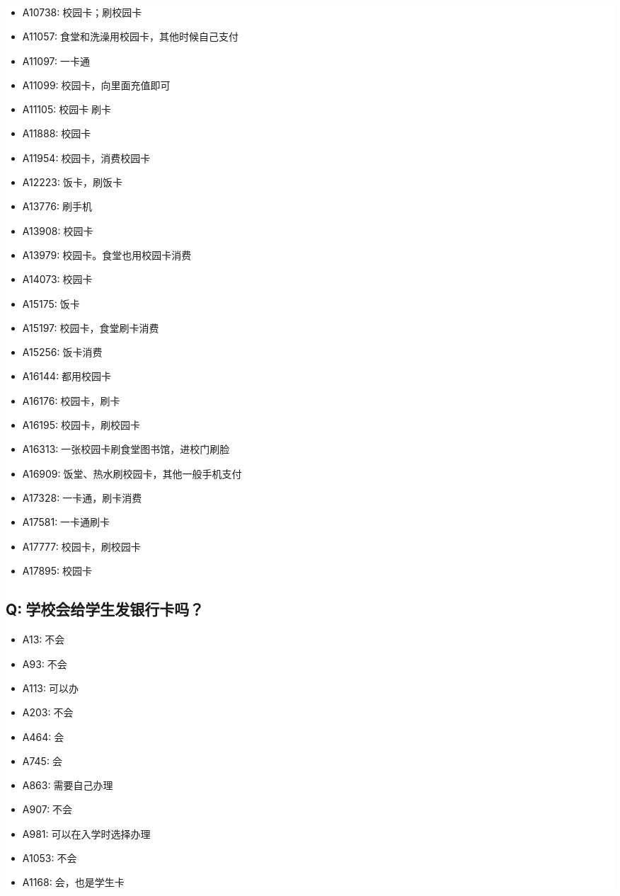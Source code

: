 - A10738: 校园卡；刷校园卡

- A11057: 食堂和洗澡用校园卡，其他时候自己支付

- A11097: 一卡通

- A11099: 校园卡，向里面充值即可

- A11105: 校园卡 刷卡

- A11888: 校园卡

- A11954: 校园卡，消费校园卡

- A12223: 饭卡，刷饭卡

- A13776: 刷手机

- A13908: 校园卡

- A13979: 校园卡。食堂也用校园卡消费

- A14073: 校园卡

- A15175: 饭卡

- A15197: 校园卡，食堂刷卡消费

- A15256: 饭卡消费

- A16144: 都用校园卡

- A16176: 校园卡，刷卡

- A16195: 校园卡，刷校园卡

- A16313: 一张校园卡刷食堂图书馆，进校门刷脸

- A16909: 饭堂、热水刷校园卡，其他一般手机支付

- A17328: 一卡通，刷卡消费

- A17581: 一卡通刷卡

- A17777: 校园卡，刷校园卡

- A17895: 校园卡

## Q: 学校会给学生发银行卡吗？

- A13: 不会

- A93: 不会

- A113: 可以办

- A203: 不会

- A464: 会

- A745: 会

- A863: 需要自己办理

- A907: 不会

- A981: 可以在入学时选择办理

- A1053: 不会

- A1168: 会，也是学生卡

